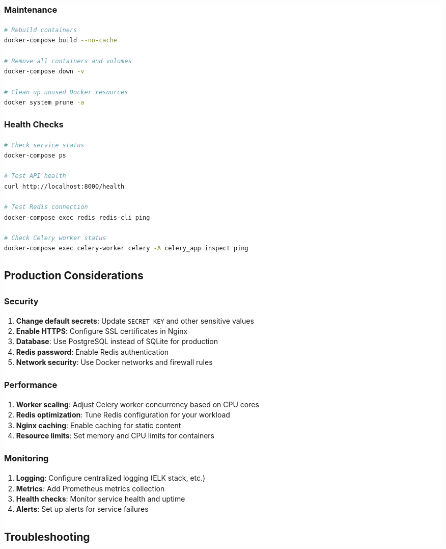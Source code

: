 ### Maintenance
```bash
# Rebuild containers
docker-compose build --no-cache

# Remove all containers and volumes
docker-compose down -v

# Clean up unused Docker resources
docker system prune -a
```

### Health Checks
```bash
# Check service status
docker-compose ps

# Test API health
curl http://localhost:8000/health

# Test Redis connection
docker-compose exec redis redis-cli ping

# Check Celery worker status
docker-compose exec celery-worker celery -A celery_app inspect ping
```

## Production Considerations

### Security
1. **Change default secrets**: Update `SECRET_KEY` and other sensitive values
2. **Enable HTTPS**: Configure SSL certificates in Nginx
3. **Database**: Use PostgreSQL instead of SQLite for production
4. **Redis password**: Enable Redis authentication
5. **Network security**: Use Docker networks and firewall rules

### Performance
1. **Worker scaling**: Adjust Celery worker concurrency based on CPU cores
2. **Redis optimization**: Tune Redis configuration for your workload
3. **Nginx caching**: Enable caching for static content
4. **Resource limits**: Set memory and CPU limits for containers

### Monitoring
1. **Logging**: Configure centralized logging (ELK stack, etc.)
2. **Metrics**: Add Prometheus metrics collection
3. **Health checks**: Monitor service health and uptime
4. **Alerts**: Set up alerts for service failures

## Troubleshooting
